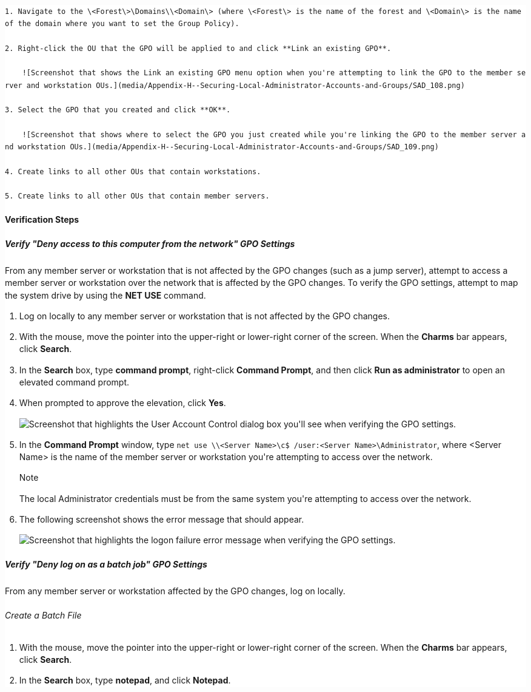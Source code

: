     1. Navigate to the \<Forest\>\Domains\\<Domain\> (where \<Forest\> is the name of the forest and \<Domain\> is the name of the domain where you want to set the Group Policy).

    2. Right-click the OU that the GPO will be applied to and click **Link an existing GPO**.

        ![Screenshot that shows the Link an existing GPO menu option when you're attempting to link the GPO to the member server and workstation OUs.](media/Appendix-H--Securing-Local-Administrator-Accounts-and-Groups/SAD_108.png)

    3. Select the GPO that you created and click **OK**.

        ![Screenshot that shows where to select the GPO you just created while you're linking the GPO to the member server and workstation OUs.](media/Appendix-H--Securing-Local-Administrator-Accounts-and-Groups/SAD_109.png)

    4. Create links to all other OUs that contain workstations.

    5. Create links to all other OUs that contain member servers.

#### Verification Steps

##### Verify "Deny access to this computer from the network" GPO Settings

From any member server or workstation that is not affected by the GPO changes (such as a jump server), attempt to access a member server or workstation over the network that is affected by the GPO changes. To verify the GPO settings, attempt to map the system drive by using the **NET USE** command.

1. Log on locally to any member server or workstation that is not affected by the GPO changes.

2. With the mouse, move the pointer into the upper-right or lower-right corner of the screen. When the **Charms** bar appears, click **Search**.

3. In the **Search** box, type **command prompt**, right-click **Command Prompt**, and then click **Run as administrator** to open an elevated command prompt.

4. When prompted to approve the elevation, click **Yes**.

    ![Screenshot that highlights the User Account Control dialog box you'll see when verifying the GPO settings.](media/Appendix-H--Securing-Local-Administrator-Accounts-and-Groups/SAD_110.png)

5. In the **Command Prompt** window, type `net use \\<Server Name>\c$ /user:<Server Name>\Administrator`, where \<Server Name\> is the name of the member server or workstation you're attempting to access over the network.

    > [!NOTE]
    > The local Administrator credentials must be from the same system you're attempting to access over the network.

6. The following screenshot shows the error message that should appear.

    ![Screenshot that highlights the logon failure error message when verifying the GPO settings.](media/Appendix-H--Securing-Local-Administrator-Accounts-and-Groups/SAD_111.png)

##### Verify "Deny log on as a batch job" GPO Settings

From any member server or workstation affected by the GPO changes, log on locally.

###### Create a Batch File

1. With the mouse, move the pointer into the upper-right or lower-right corner of the screen. When the **Charms** bar appears, click **Search**.

2. In the **Search** box, type **notepad**, and click **Notepad**.
